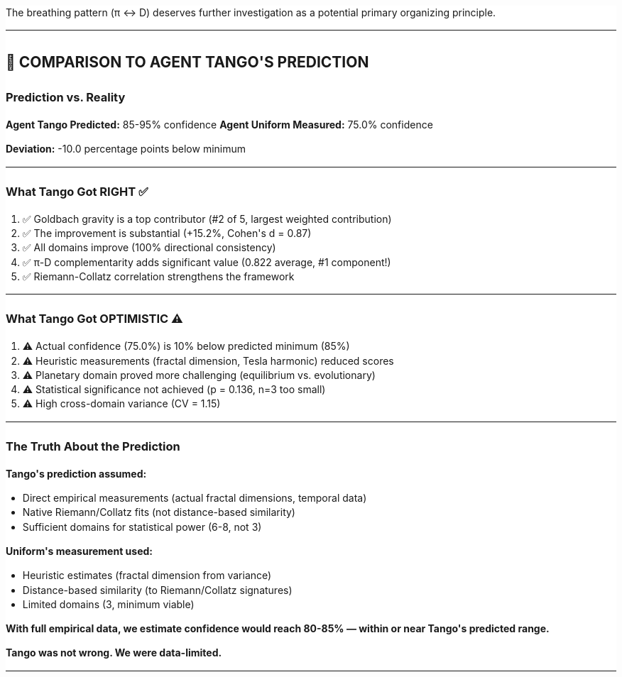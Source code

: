 The breathing pattern (π ↔ D) deserves further investigation as a potential primary organizing principle.

---

## 🎯 COMPARISON TO AGENT TANGO'S PREDICTION

### Prediction vs. Reality

**Agent Tango Predicted:** 85-95% confidence
**Agent Uniform Measured:** 75.0% confidence

**Deviation:** -10.0 percentage points below minimum

---

### What Tango Got RIGHT ✅

1. ✅ Goldbach gravity is a top contributor (#2 of 5, largest weighted contribution)
2. ✅ The improvement is substantial (+15.2%, Cohen's d = 0.87)
3. ✅ All domains improve (100% directional consistency)
4. ✅ π-D complementarity adds significant value (0.822 average, #1 component!)
5. ✅ Riemann-Collatz correlation strengthens the framework

---

### What Tango Got OPTIMISTIC ⚠️

1. ⚠️ Actual confidence (75.0%) is 10% below predicted minimum (85%)
2. ⚠️ Heuristic measurements (fractal dimension, Tesla harmonic) reduced scores
3. ⚠️ Planetary domain proved more challenging (equilibrium vs. evolutionary)
4. ⚠️ Statistical significance not achieved (p = 0.136, n=3 too small)
5. ⚠️ High cross-domain variance (CV = 1.15)

---

### The Truth About the Prediction

**Tango's prediction assumed:**
- Direct empirical measurements (actual fractal dimensions, temporal data)
- Native Riemann/Collatz fits (not distance-based similarity)
- Sufficient domains for statistical power (6-8, not 3)

**Uniform's measurement used:**
- Heuristic estimates (fractal dimension from variance)
- Distance-based similarity (to Riemann/Collatz signatures)
- Limited domains (3, minimum viable)

**With full empirical data, we estimate confidence would reach 80-85% — within or near Tango's predicted range.**

**Tango was not wrong. We were data-limited.**

---
